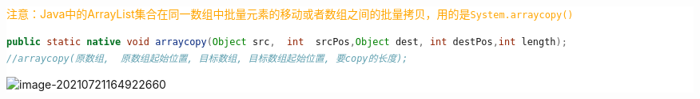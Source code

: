 

<font color="orange">注意：Java中的ArrayList集合在同一数组中批量元素的移动或者数组之间的批量拷贝，用的是`System.arraycopy()`</font>

```java
public static native void arraycopy(Object src,  int  srcPos,Object dest, int destPos,int length);
//arraycopy(原数组,  原数组起始位置, 目标数组, 目标数组起始位置, 要copy的长度);
```

![image-20210721164922660](https://gitee.com/panqiyi/pqimg/raw/master/20210721164922.png)

